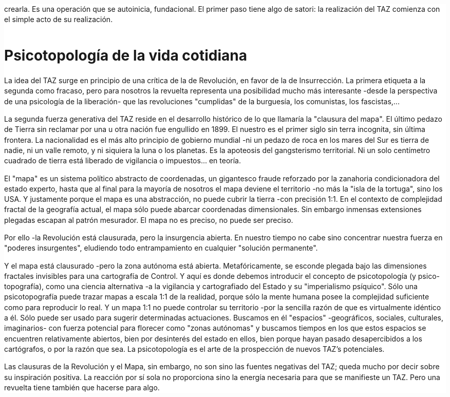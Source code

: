 crearla. Es una operación que se autoinicia, fundacional. El primer paso tiene
algo de satori: la realización del TAZ comienza con el simple acto de su
realización.


Psicotopología de la vida cotidiana
===================================

La idea del TAZ surge en principio de una crítica de la de Revolución, en favor
de la de Insurrección. La primera etiqueta a la segunda como fracaso, pero para
nosotros la revuelta representa una posibilidad mucho más interesante -desde la
perspectiva de una psicología de la liberación- que las revoluciones
"cumplidas" de la burguesía, los comunistas, los fascistas,...

La segunda fuerza generativa del TAZ reside en el desarrollo histórico de lo
que llamaría la "clausura del mapa". El último pedazo de Tierra sin reclamar
por una u otra nación fue engullido en 1899. El nuestro es el primer siglo sin
terra incognita, sin última frontera. La nacionalidad es el más alto principio
de gobierno mundial -ni un pedazo de roca en los mares del Sur es tierra de
nadie, ni un valle remoto, y ni siquiera la luna o los planetas. Es la
apoteosis del gangsterismo territorial. Ni un solo centímetro cuadrado de
tierra está liberado de vigilancia o impuestos... en teoría.

El "mapa" es un sistema político abstracto de coordenadas, un gigantesco fraude
reforzado por la zanahoria condicionadora del estado experto, hasta que al
final para la mayoría de nosotros el mapa deviene el territorio -no más la
"isla de la tortuga", sino los USA. Y justamente porque el mapa es una
abstracción, no puede cubrir la tierra -con precisión 1:1. En el contexto de
complejidad fractal de la geografía actual, el mapa sólo puede abarcar
coordenadas dimensionales. Sin embargo inmensas extensiones plegadas escapan al
patrón mesurador. El mapa no es preciso, no puede ser preciso.

Por ello -la Revolución está clausurada, pero la insurgencia abierta. En
nuestro tiempo no cabe sino concentrar nuestra fuerza en "poderes insurgentes",
eludiendo todo entrampamiento en cualquier "solución permanente".

Y el mapa está clausurado -pero la zona autónoma está abierta. Metafóricamente,
se esconde plegada bajo las dimensiones fractales invisibles para una
cartografía de Control. Y aquí es donde debemos introducir el concepto de
psicotopología (y psico-topografía), como una ciencia alternativa -a la
vigilancia y cartografiado del Estado y su "imperialismo psíquico". Sólo una
psicotopografía puede trazar mapas a escala 1:1 de la realidad, porque sólo la
mente humana posee la complejidad suficiente como para reproducir lo real. Y un
mapa 1:1 no puede controlar su territorio -por la sencilla razón de que es
virtualmente idéntico a él. Sólo puede ser usado para sugerir determinadas
actuaciones. Buscamos en él "espacios" -geográficos, sociales, culturales,
imaginarios- con fuerza potencial para florecer como "zonas autónomas"
y buscamos tiempos en los que estos espacios se encuentren relativamente
abiertos, bien por desinterés del estado en ellos, bien porque hayan pasado
desapercibidos a los cartógrafos, o por la razón que sea. La psicotopología es
el arte de la prospección de nuevos TAZ’s potenciales.

Las clausuras de la Revolución y el Mapa, sin embargo, no son sino las fuentes
negativas del TAZ; queda mucho por decir sobre su inspiración positiva. La
reacción por sí sola no proporciona sino la energía necesaria para que se
manifieste un TAZ. Pero una revuelta tiene también que hacerse para algo.
